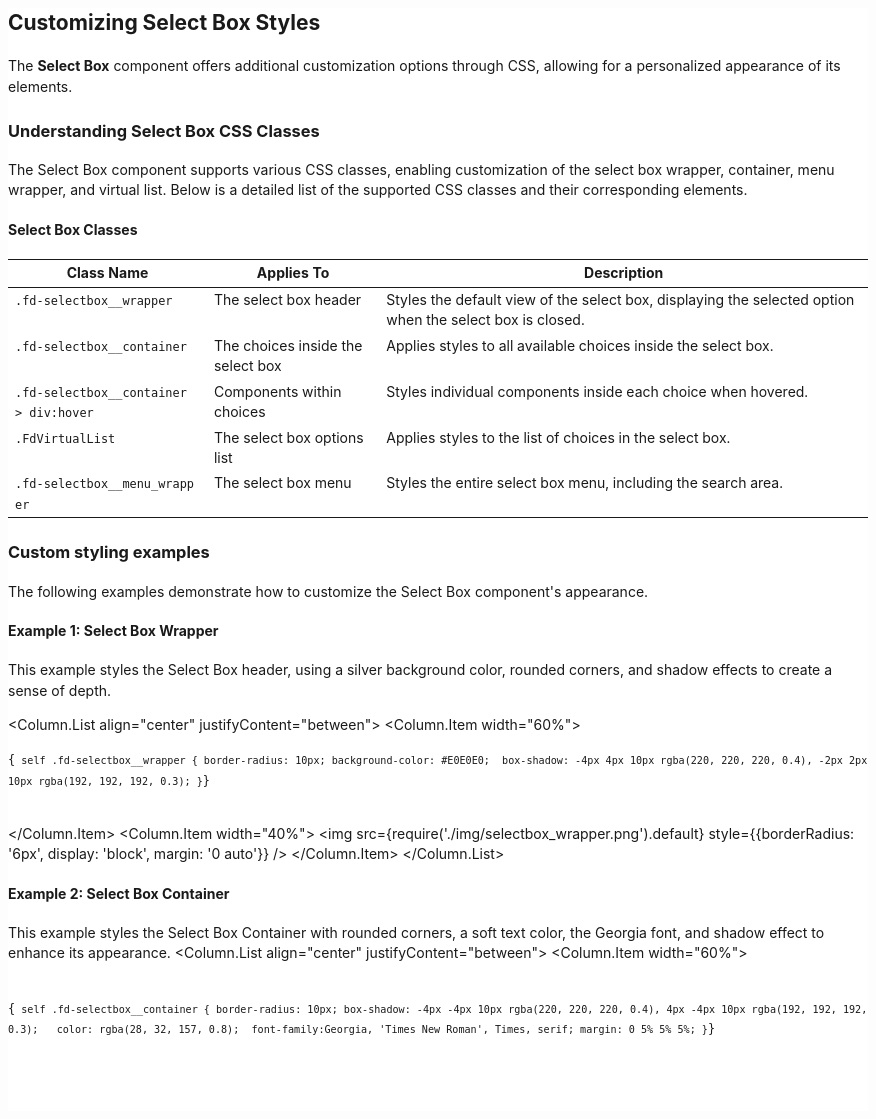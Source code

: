## Customizing Select Box Styles

The **Select Box** component offers additional customization options through CSS, allowing for a personalized appearance of its elements.

### Understanding Select Box CSS Classes

The Select Box component supports various CSS classes, enabling customization of the select box wrapper, container, menu wrapper, and virtual list. Below is a detailed list of the supported CSS classes and their corresponding elements.

#### Select Box Classes

| **Class Name**   | **Applies To**                 | **Description**                            |
|------------------|-------------------------------|--------------------------------------------|
| `.fd-selectbox__wrapper`        | The select box header              | Styles the default view of the select box, displaying the selected option when the select box is closed.       |
| `.fd-selectbox__container`   |    The choices inside the select box          |  Applies styles to all available choices inside the select box.          |
| `.fd-selectbox__container > div:hover`   | Components within choices    | Styles individual components inside each choice when hovered. |
| `.FdVirtualList`   | The select box options list    | Applies styles to the list of choices in the select box. |
| `.fd-selectbox__menu_wrapper`   | The select box menu    | Styles the entire select box menu, including the search area. |

### Custom styling examples
The following examples demonstrate how to customize the Select Box component's appearance.

#### Example 1: Select Box Wrapper
This example styles the Select Box header, using a silver background color, rounded corners, and shadow effects to create a sense of depth.

<Column.List align="center" justifyContent="between">
	<Column.Item width="60%">
	<pre>
        <code className="language-css">{`
self .fd-selectbox__wrapper {
border-radius: 10px;
background-color: #E0E0E0; 
box-shadow: -4px 4px 10px rgba(220, 220, 220, 0.4), -2px 2px 10px rgba(192, 192, 192, 0.3);
		}`}
        </code>
	</pre>
	</Column.Item>
	<Column.Item width="40%">
         <img src={require('./img/selectbox_wrapper.png').default} style={{borderRadius: '6px', display: 'block', margin: '0 auto'}} />
	</Column.Item>
</Column.List>

#### Example 2: Select Box Container
This example styles the Select Box Container with rounded corners, a soft text color, the Georgia font, and shadow effect to enhance its appearance.
<Column.List align="center" justifyContent="between">
	<Column.Item width="60%">
	<pre>
		<code className="language-css">
			{`
self .fd-selectbox__container {
border-radius: 10px;
box-shadow: -4px -4px 10px rgba(220, 220, 220, 0.4), 4px -4px 10px rgba(192, 192, 192, 0.3);  
color: rgba(28, 32, 157, 0.8); 
font-family:Georgia, 'Times New Roman', Times, serif;
margin: 0 5% 5% 5%;
			}`}
